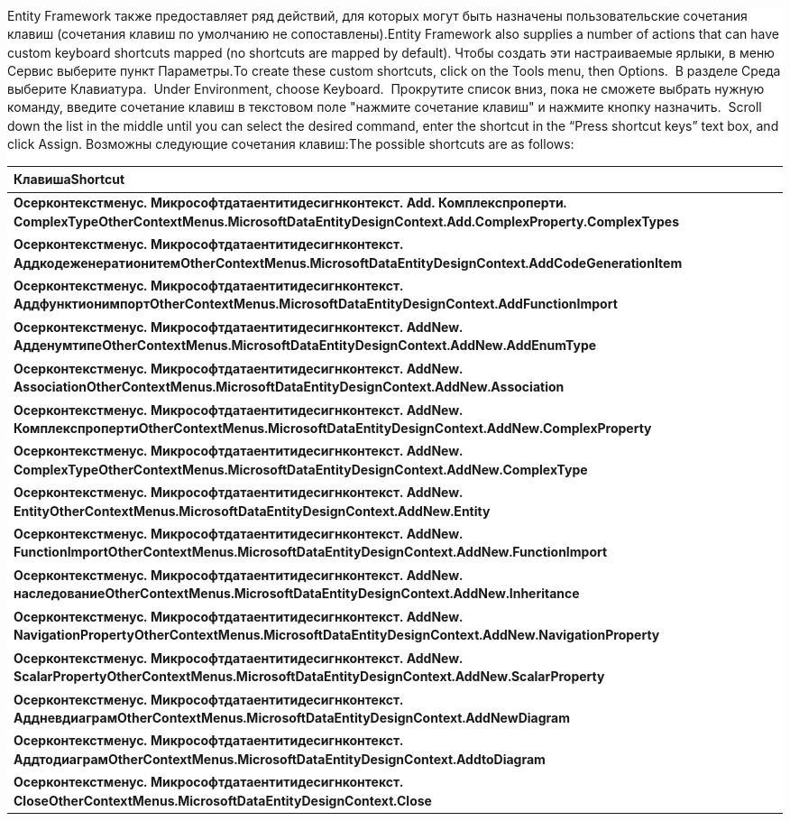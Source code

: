 <span data-ttu-id="7b25f-336">Entity Framework также предоставляет ряд действий, для которых могут быть назначены пользовательские сочетания клавиш (сочетания клавиш по умолчанию не сопоставлены).</span><span class="sxs-lookup"><span data-stu-id="7b25f-336">Entity Framework also supplies a number of actions that can have custom keyboard shortcuts mapped (no shortcuts are mapped by default).</span></span> <span data-ttu-id="7b25f-337">Чтобы создать эти настраиваемые ярлыки, в меню Сервис выберите пункт Параметры.</span><span class="sxs-lookup"><span data-stu-id="7b25f-337">To create these custom shortcuts, click on the Tools menu, then Options.</span></span><span data-ttu-id="7b25f-338">  В разделе Среда выберите Клавиатура.</span><span class="sxs-lookup"><span data-stu-id="7b25f-338">  Under Environment, choose Keyboard.</span></span><span data-ttu-id="7b25f-339">  Прокрутите список вниз, пока не сможете выбрать нужную команду, введите сочетание клавиш в текстовом поле "нажмите сочетание клавиш" и нажмите кнопку назначить.</span><span class="sxs-lookup"><span data-stu-id="7b25f-339">  Scroll down the list in the middle until you can select the desired command, enter the shortcut in the “Press shortcut keys” text box, and click Assign.</span></span> <span data-ttu-id="7b25f-340">Возможны следующие сочетания клавиш:</span><span class="sxs-lookup"><span data-stu-id="7b25f-340">The possible shortcuts are as follows:</span></span>

| <span data-ttu-id="7b25f-341">Клавиша</span><span class="sxs-lookup"><span data-stu-id="7b25f-341">Shortcut</span></span>                                                                                       |
|:-----------------------------------------------------------------------------------------------|
| <span data-ttu-id="7b25f-342">**Осерконтекстменус. Микрософтдатаентитидесигнконтекст. Add. Комплекспроперти. ComplexType**</span><span class="sxs-lookup"><span data-stu-id="7b25f-342">**OtherContextMenus.MicrosoftDataEntityDesignContext.Add.ComplexProperty.ComplexTypes**</span></span>        |
| <span data-ttu-id="7b25f-343">**Осерконтекстменус. Микрософтдатаентитидесигнконтекст. Аддкодеженератионитем**</span><span class="sxs-lookup"><span data-stu-id="7b25f-343">**OtherContextMenus.MicrosoftDataEntityDesignContext.AddCodeGenerationItem**</span></span>                   |
| <span data-ttu-id="7b25f-344">**Осерконтекстменус. Микрософтдатаентитидесигнконтекст. Аддфунктионимпорт**</span><span class="sxs-lookup"><span data-stu-id="7b25f-344">**OtherContextMenus.MicrosoftDataEntityDesignContext.AddFunctionImport**</span></span>                       |
| <span data-ttu-id="7b25f-345">**Осерконтекстменус. Микрософтдатаентитидесигнконтекст. AddNew. Адденумтипе**</span><span class="sxs-lookup"><span data-stu-id="7b25f-345">**OtherContextMenus.MicrosoftDataEntityDesignContext.AddNew.AddEnumType**</span></span>                      |
| <span data-ttu-id="7b25f-346">**Осерконтекстменус. Микрософтдатаентитидесигнконтекст. AddNew. Association**</span><span class="sxs-lookup"><span data-stu-id="7b25f-346">**OtherContextMenus.MicrosoftDataEntityDesignContext.AddNew.Association**</span></span>                      |
| <span data-ttu-id="7b25f-347">**Осерконтекстменус. Микрософтдатаентитидесигнконтекст. AddNew. Комплекспроперти**</span><span class="sxs-lookup"><span data-stu-id="7b25f-347">**OtherContextMenus.MicrosoftDataEntityDesignContext.AddNew.ComplexProperty**</span></span>                  |
| <span data-ttu-id="7b25f-348">**Осерконтекстменус. Микрософтдатаентитидесигнконтекст. AddNew. ComplexType**</span><span class="sxs-lookup"><span data-stu-id="7b25f-348">**OtherContextMenus.MicrosoftDataEntityDesignContext.AddNew.ComplexType**</span></span>                      |
| <span data-ttu-id="7b25f-349">**Осерконтекстменус. Микрософтдатаентитидесигнконтекст. AddNew. Entity**</span><span class="sxs-lookup"><span data-stu-id="7b25f-349">**OtherContextMenus.MicrosoftDataEntityDesignContext.AddNew.Entity**</span></span>                           |
| <span data-ttu-id="7b25f-350">**Осерконтекстменус. Микрософтдатаентитидесигнконтекст. AddNew. FunctionImport**</span><span class="sxs-lookup"><span data-stu-id="7b25f-350">**OtherContextMenus.MicrosoftDataEntityDesignContext.AddNew.FunctionImport**</span></span>                   |
| <span data-ttu-id="7b25f-351">**Осерконтекстменус. Микрософтдатаентитидесигнконтекст. AddNew. наследование**</span><span class="sxs-lookup"><span data-stu-id="7b25f-351">**OtherContextMenus.MicrosoftDataEntityDesignContext.AddNew.Inheritance**</span></span>                      |
| <span data-ttu-id="7b25f-352">**Осерконтекстменус. Микрософтдатаентитидесигнконтекст. AddNew. NavigationProperty**</span><span class="sxs-lookup"><span data-stu-id="7b25f-352">**OtherContextMenus.MicrosoftDataEntityDesignContext.AddNew.NavigationProperty**</span></span>               |
| <span data-ttu-id="7b25f-353">**Осерконтекстменус. Микрософтдатаентитидесигнконтекст. AddNew. ScalarProperty**</span><span class="sxs-lookup"><span data-stu-id="7b25f-353">**OtherContextMenus.MicrosoftDataEntityDesignContext.AddNew.ScalarProperty**</span></span>                   |
| <span data-ttu-id="7b25f-354">**Осерконтекстменус. Микрософтдатаентитидесигнконтекст. Аддневдиаграм**</span><span class="sxs-lookup"><span data-stu-id="7b25f-354">**OtherContextMenus.MicrosoftDataEntityDesignContext.AddNewDiagram**</span></span>                           |
| <span data-ttu-id="7b25f-355">**Осерконтекстменус. Микрософтдатаентитидесигнконтекст. Аддтодиаграм**</span><span class="sxs-lookup"><span data-stu-id="7b25f-355">**OtherContextMenus.MicrosoftDataEntityDesignContext.AddtoDiagram**</span></span>                            |
| <span data-ttu-id="7b25f-356">**Осерконтекстменус. Микрософтдатаентитидесигнконтекст. Close**</span><span class="sxs-lookup"><span data-stu-id="7b25f-356">**OtherContextMenus.MicrosoftDataEntityDesignContext.Close**</span></span>                                   |